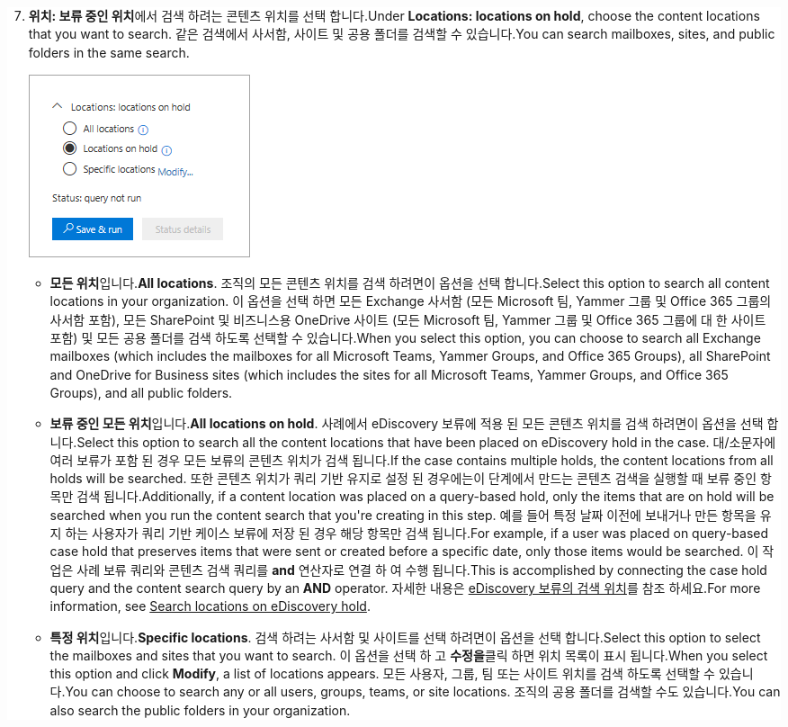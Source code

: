 7. <span data-ttu-id="64753-139">**위치: 보류 중인 위치**에서 검색 하려는 콘텐츠 위치를 선택 합니다.</span><span class="sxs-lookup"><span data-stu-id="64753-139">Under **Locations: locations on hold**, choose the content locations that you want to search.</span></span> <span data-ttu-id="64753-140">같은 검색에서 사서함, 사이트 및 공용 폴더를 검색할 수 있습니다.</span><span class="sxs-lookup"><span data-stu-id="64753-140">You can search mailboxes, sites, and public folders in the same search.</span></span>

    ![위치, 보류 중인 위치](../media/d56398aa-0b20-4500-8e26-494eab92a99f.png)
  
    - <span data-ttu-id="64753-142">**모든 위치**입니다.</span><span class="sxs-lookup"><span data-stu-id="64753-142">**All locations**.</span></span> <span data-ttu-id="64753-143">조직의 모든 콘텐츠 위치를 검색 하려면이 옵션을 선택 합니다.</span><span class="sxs-lookup"><span data-stu-id="64753-143">Select this option to search all content locations in your organization.</span></span> <span data-ttu-id="64753-144">이 옵션을 선택 하면 모든 Exchange 사서함 (모든 Microsoft 팀, Yammer 그룹 및 Office 365 그룹의 사서함 포함), 모든 SharePoint 및 비즈니스용 OneDrive 사이트 (모든 Microsoft 팀, Yammer 그룹 및 Office 365 그룹에 대 한 사이트 포함) 및 모든 공용 폴더를 검색 하도록 선택할 수 있습니다.</span><span class="sxs-lookup"><span data-stu-id="64753-144">When you select this option, you can choose to search all Exchange mailboxes (which includes the mailboxes for all Microsoft Teams, Yammer Groups, and Office 365 Groups), all SharePoint and OneDrive for Business sites (which includes the sites for all Microsoft Teams, Yammer Groups, and Office 365 Groups), and all public folders.</span></span>
    
    - <span data-ttu-id="64753-145">**보류 중인 모든 위치**입니다.</span><span class="sxs-lookup"><span data-stu-id="64753-145">**All locations on hold**.</span></span> <span data-ttu-id="64753-146">사례에서 eDiscovery 보류에 적용 된 모든 콘텐츠 위치를 검색 하려면이 옵션을 선택 합니다.</span><span class="sxs-lookup"><span data-stu-id="64753-146">Select this option to search all the content locations that have been placed on eDiscovery hold in the case.</span></span> <span data-ttu-id="64753-147">대/소문자에 여러 보류가 포함 된 경우 모든 보류의 콘텐츠 위치가 검색 됩니다.</span><span class="sxs-lookup"><span data-stu-id="64753-147">If the case contains multiple holds, the content locations from all holds will be searched.</span></span> <span data-ttu-id="64753-148">또한 콘텐츠 위치가 쿼리 기반 유지로 설정 된 경우에는이 단계에서 만드는 콘텐츠 검색을 실행할 때 보류 중인 항목만 검색 됩니다.</span><span class="sxs-lookup"><span data-stu-id="64753-148">Additionally, if a content location was placed on a query-based hold, only the items that are on hold will be searched when you run the content search that you're creating in this step.</span></span> <span data-ttu-id="64753-149">예를 들어 특정 날짜 이전에 보내거나 만든 항목을 유지 하는 사용자가 쿼리 기반 케이스 보류에 저장 된 경우 해당 항목만 검색 됩니다.</span><span class="sxs-lookup"><span data-stu-id="64753-149">For example, if a user was placed on query-based case hold that preserves items that were sent or created before a specific date, only those items would be searched.</span></span> <span data-ttu-id="64753-150">이 작업은 사례 보류 쿼리와 콘텐츠 검색 쿼리를 **and** 연산자로 연결 하 여 수행 됩니다.</span><span class="sxs-lookup"><span data-stu-id="64753-150">This is accomplished by connecting the case hold query and the content search query by an **AND** operator.</span></span> <span data-ttu-id="64753-151">자세한 내용은 [eDiscovery 보류의 검색 위치](create-ediscovery-holds.md#search-locations-on-ediscovery-hold)를 참조 하세요.</span><span class="sxs-lookup"><span data-stu-id="64753-151">For more information, see [Search locations on eDiscovery hold](create-ediscovery-holds.md#search-locations-on-ediscovery-hold).</span></span>
    
    - <span data-ttu-id="64753-152">**특정 위치**입니다.</span><span class="sxs-lookup"><span data-stu-id="64753-152">**Specific locations**.</span></span> <span data-ttu-id="64753-153">검색 하려는 사서함 및 사이트를 선택 하려면이 옵션을 선택 합니다.</span><span class="sxs-lookup"><span data-stu-id="64753-153">Select this option to select the mailboxes and sites that you want to search.</span></span> <span data-ttu-id="64753-154">이 옵션을 선택 하 고 **수정을**클릭 하면 위치 목록이 표시 됩니다.</span><span class="sxs-lookup"><span data-stu-id="64753-154">When you select this option and click **Modify**, a list of locations appears.</span></span> <span data-ttu-id="64753-155">모든 사용자, 그룹, 팀 또는 사이트 위치를 검색 하도록 선택할 수 있습니다.</span><span class="sxs-lookup"><span data-stu-id="64753-155">You can choose to search any or all users, groups, teams, or site locations.</span></span> <span data-ttu-id="64753-156">조직의 공용 폴더를 검색할 수도 있습니다.</span><span class="sxs-lookup"><span data-stu-id="64753-156">You can also search the public folders in your organization.</span></span>
    